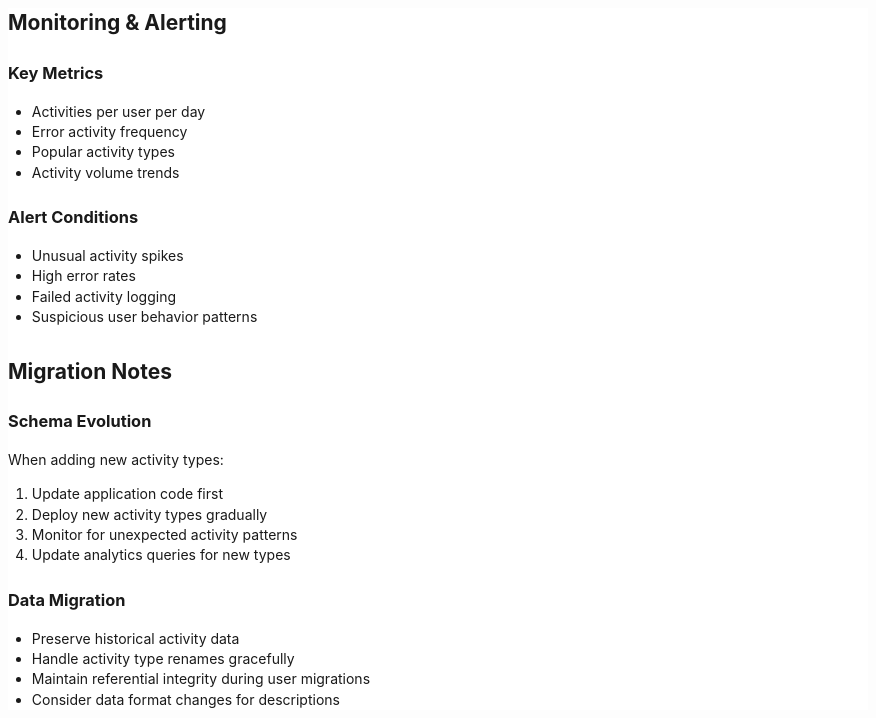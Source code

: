 ## Monitoring & Alerting

### Key Metrics
- Activities per user per day
- Error activity frequency
- Popular activity types
- Activity volume trends

### Alert Conditions
- Unusual activity spikes
- High error rates
- Failed activity logging
- Suspicious user behavior patterns

## Migration Notes

### Schema Evolution
When adding new activity types:
1. Update application code first
2. Deploy new activity types gradually
3. Monitor for unexpected activity patterns
4. Update analytics queries for new types

### Data Migration
- Preserve historical activity data
- Handle activity type renames gracefully
- Maintain referential integrity during user migrations
- Consider data format changes for descriptions 